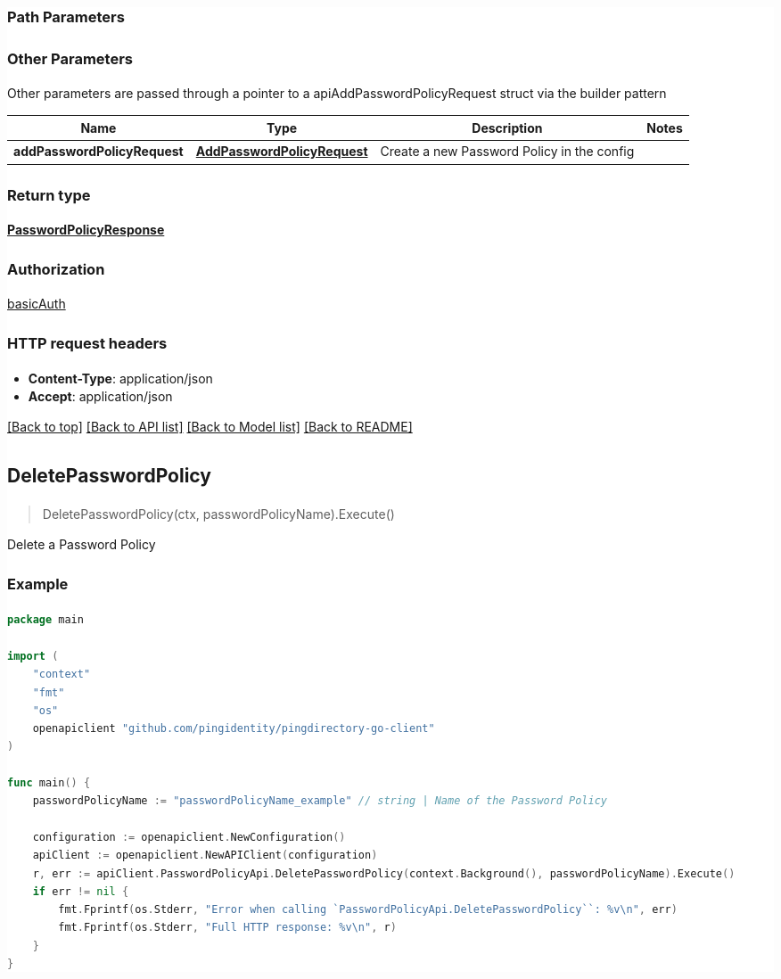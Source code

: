 ### Path Parameters



### Other Parameters

Other parameters are passed through a pointer to a apiAddPasswordPolicyRequest struct via the builder pattern


Name | Type | Description  | Notes
------------- | ------------- | ------------- | -------------
 **addPasswordPolicyRequest** | [**AddPasswordPolicyRequest**](AddPasswordPolicyRequest.md) | Create a new Password Policy in the config | 

### Return type

[**PasswordPolicyResponse**](PasswordPolicyResponse.md)

### Authorization

[basicAuth](../README.md#basicAuth)

### HTTP request headers

- **Content-Type**: application/json
- **Accept**: application/json

[[Back to top]](#) [[Back to API list]](../README.md#documentation-for-api-endpoints)
[[Back to Model list]](../README.md#documentation-for-models)
[[Back to README]](../README.md)


## DeletePasswordPolicy

> DeletePasswordPolicy(ctx, passwordPolicyName).Execute()

Delete a Password Policy

### Example

```go
package main

import (
    "context"
    "fmt"
    "os"
    openapiclient "github.com/pingidentity/pingdirectory-go-client"
)

func main() {
    passwordPolicyName := "passwordPolicyName_example" // string | Name of the Password Policy

    configuration := openapiclient.NewConfiguration()
    apiClient := openapiclient.NewAPIClient(configuration)
    r, err := apiClient.PasswordPolicyApi.DeletePasswordPolicy(context.Background(), passwordPolicyName).Execute()
    if err != nil {
        fmt.Fprintf(os.Stderr, "Error when calling `PasswordPolicyApi.DeletePasswordPolicy``: %v\n", err)
        fmt.Fprintf(os.Stderr, "Full HTTP response: %v\n", r)
    }
}
```
